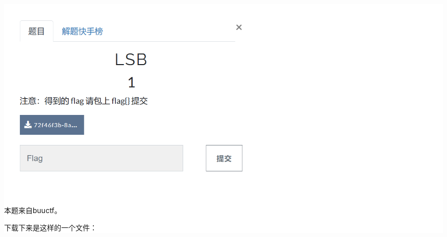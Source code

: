 <img src="BUU MISC第一页/image-20231102214029035.png" alt="image-20231102214029035" style="zoom:67%;" />

本题来自buuctf。

下载下来是这样的一个文件：
